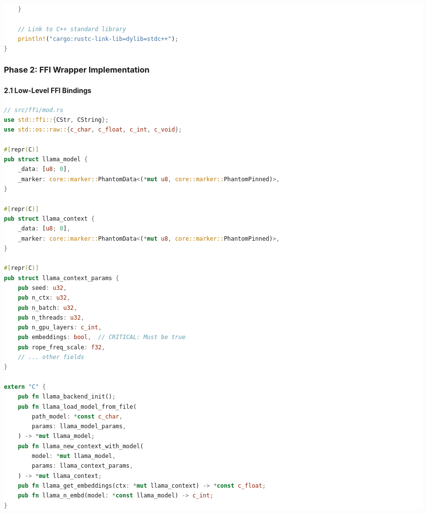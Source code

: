 ```rust
    }
    
    // Link to C++ standard library
    println!("cargo:rustc-link-lib=dylib=stdc++");
}
```

### Phase 2: FFI Wrapper Implementation

#### 2.1 Low-Level FFI Bindings
```rust
// src/ffi/mod.rs
use std::ffi::{CStr, CString};
use std::os::raw::{c_char, c_float, c_int, c_void};

#[repr(C)]
pub struct llama_model {
    _data: [u8; 0],
    _marker: core::marker::PhantomData<(*mut u8, core::marker::PhantomPinned)>,
}

#[repr(C)]
pub struct llama_context {
    _data: [u8; 0],
    _marker: core::marker::PhantomData<(*mut u8, core::marker::PhantomPinned)>,
}

#[repr(C)]
pub struct llama_context_params {
    pub seed: u32,
    pub n_ctx: u32,
    pub n_batch: u32,
    pub n_threads: u32,
    pub n_gpu_layers: c_int,
    pub embeddings: bool,  // CRITICAL: Must be true
    pub rope_freq_scale: f32,
    // ... other fields
}

extern "C" {
    pub fn llama_backend_init();
    pub fn llama_load_model_from_file(
        path_model: *const c_char,
        params: llama_model_params,
    ) -> *mut llama_model;
    pub fn llama_new_context_with_model(
        model: *mut llama_model,
        params: llama_context_params,
    ) -> *mut llama_context;
    pub fn llama_get_embeddings(ctx: *mut llama_context) -> *const c_float;
    pub fn llama_n_embd(model: *const llama_model) -> c_int;
}
```
